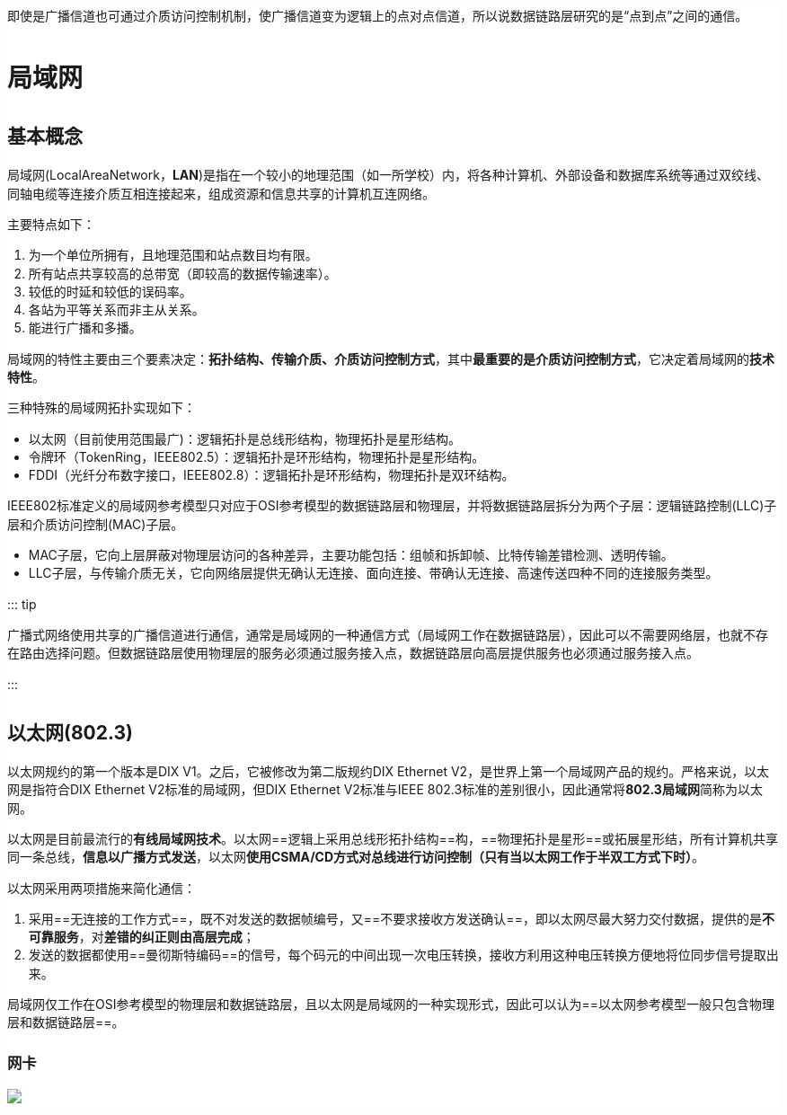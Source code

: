 即使是广播信道也可通过介质访问控制机制，使广播信道变为逻辑上的点对点信道，所以说数据链路层研究的是“点到点”之间的通信。

# 局域网

## 基本概念

局域网(LocalAreaNetwork，**LAN**)是指在一个较小的地理范围（如一所学校）内，将各种计算机、外部设备和数据库系统等通过双绞线、同轴电缆等连接介质互相连接起来，组成资源和信息共享的计算机互连网络。

主要特点如下：

1. 为一个单位所拥有，且地理范围和站点数目均有限。
2. 所有站点共享较高的总带宽（即较高的数据传输速率）。
3. 较低的时延和较低的误码率。
4. 各站为平等关系而非主从关系。
5. 能进行广播和多播。

局域网的特性主要由三个要素决定：**拓扑结构、传输介质、介质访问控制方式**，其中**最重要的是介质访问控制方式**，它决定着局域网的**技术特性**。

三种特殊的局域网拓扑实现如下：

- 以太网（目前使用范围最广)：逻辑拓扑是总线形结构，物理拓扑是星形结构。
- 令牌环（TokenRing，IEEE802.5）：逻辑拓扑是环形结构，物理拓扑是星形结构。
- FDDI（光纤分布数字接口，IEEE802.8）：逻辑拓扑是环形结构，物理拓扑是双环结构。

IEEE802标准定义的局域网参考模型只对应于OSI参考模型的数据链路层和物理层，并将数据链路层拆分为两个子层：逻辑链路控制(LLC)子层和介质访问控制(MAC)子层。

- MAC子层，它向上层屏蔽对物理层访问的各种差异，主要功能包括：组帧和拆卸帧、比特传输差错检测、透明传输。
- LLC子层，与传输介质无关，它向网络层提供无确认无连接、面向连接、带确认无连接、高速传送四种不同的连接服务类型。

::: tip

广播式网络使用共享的广播信道进行通信，通常是局域网的一种通信方式（局域网工作在数据链路层），因此可以不需要网络层，也就不存在路由选择问题。但数据链路层使用物理层的服务必须通过服务接入点，数据链路层向高层提供服务也必须通过服务接入点。

:::

## 以太网(802.3)

以太网规约的第一个版本是DIX V1。之后，它被修改为第二版规约DIX Ethernet V2，是世界上第一个局域网产品的规约。严格来说，以太网是指符合DIX Ethernet V2标准的局域网，但DIX Ethernet V2标准与IEEE 802.3标准的差别很小，因此通常将**802.3局域网**简称为以太网。

以太网是目前最流行的**有线局域网技术**。以太网==逻辑上采用总线形拓扑结构==构，==物理拓扑是星形==或拓展星形结，所有计算机共享同一条总线，**信息以广播方式发送**，以太网**使用CSMA/CD方式对总线进行访问控制（只有当以太网工作于半双工方式下时）**。

以太网采用两项措施来简化通信：

1. 采用==无连接的工作方式==，既不对发送的数据帧编号，又==不要求接收方发送确认==，即以太网尽最大努力交付数据，提供的是**不可靠服务**，对**差错的纠正则由高层完成**；
2. 发送的数据都使用==曼彻斯特编码==的信号，每个码元的中间出现一次电压转换，接收方利用这种电压转换方便地将位同步信号提取出来。

局域网仅工作在OSI参考模型的物理层和数据链路层，且以太网是局域网的一种实现形式，因此可以认为==以太网参考模型一般只包含物理层和数据链路层==。

### 网卡

![](160.png)
